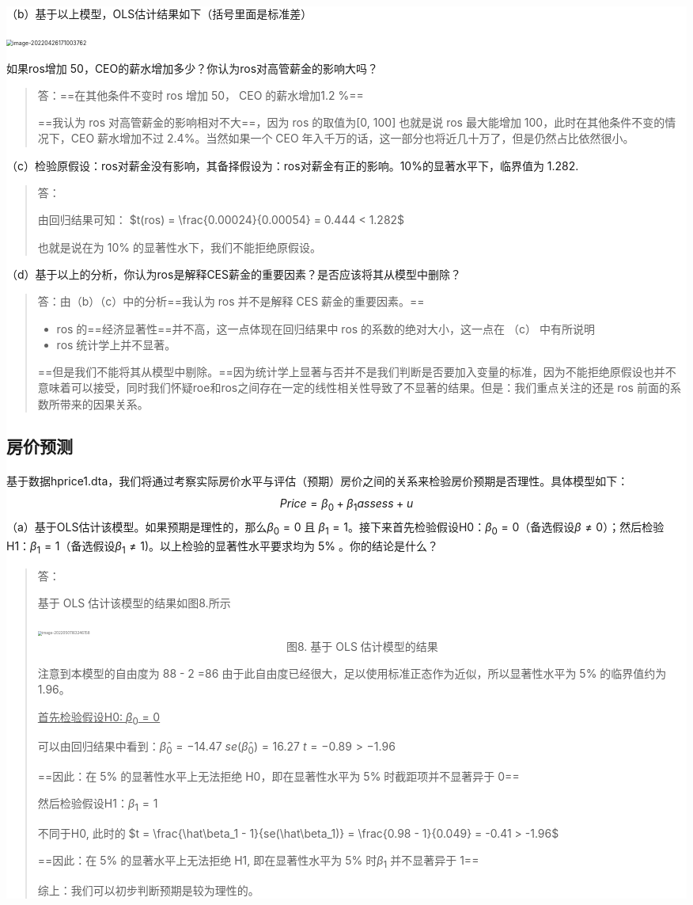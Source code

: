 （b）基于以上模型，OLS估计结果如下（括号里面是标准差）

<img src="C:\Users\16332\AppData\Roaming\Typora\typora-user-images\image-20220426171003762.png" alt="image-20220426171003762" style="zoom:50%;" />

如果ros增加 50，CEO的薪水增加多少？你认为ros对高管薪金的影响大吗？

> 答：==在其他条件不变时 ros 增加 50， CEO 的薪水增加1.2 %==
>
> ==我认为 ros 对高管薪金的影响相对不大==，因为 ros 的取值为[0, 100] 也就是说 ros 最大能增加 100，此时在其他条件不变的情况下，CEO 薪水增加不过 2.4%。当然如果一个 CEO 年入千万的话，这一部分也将近几十万了，但是仍然占比依然很小。



（c）检验原假设：ros对薪金没有影响，其备择假设为：ros对薪金有正的影响。10%的显著水平下，临界值为 1.282.

> 答：
>
> 由回归结果可知： $t(ros) = \frac{0.00024}{0.00054} = 0.444 < 1.282$
>
> 也就是说在为 10% 的显著性水下，我们不能拒绝原假设。



（d）基于以上的分析，你认为ros是解释CES薪金的重要因素？是否应该将其从模型中删除？

> 答：由（b）（c）中的分析==我认为 ros 并不是解释 CES 薪金的重要因素。==
>
> - ros 的==经济显著性==并不高，这一点体现在回归结果中 ros 的系数的绝对大小，这一点在 （c） 中有所说明
> - ros 统计学上并不显著。
>
> ==但是我们不能将其从模型中剔除。==因为统计学上显著与否并不是我们判断是否要加入变量的标准，因为不能拒绝原假设也并不意味着可以接受，同时我们怀疑roe和ros之间存在一定的线性相关性导致了不显著的结果。但是：我们重点关注的还是 ros 前面的系数所带来的因果关系。





## 房价预测

基于数据hprice1.dta，我们将通过考察实际房价水平与评估（预期）房价之间的关系来检验房价预期是否理性。具体模型如下：
$$
Price = \beta_0 + \beta_1assess + u
$$
（a）基于OLS估计该模型。如果预期是理性的，那么$\beta_0=0$ 且 $\beta_1=1$。接下来首先检验假设H0：$\beta_0=0$（备选假设$\beta \ne 0$）；然后检验H1：$\beta_1=1$（备选假设$\beta_1 \ne 1$)。以上检验的显著性水平要求均为 5% 。你的结论是什么？

> 答：
>
> 基于 OLS 估计该模型的结果如图8.所示
>
> <img src="C:\Users\16332\AppData\Roaming\Typora\typora-user-images\image-20220501163246158.png" alt="image-20220501163246158 " style="zoom:33%;" />
>
> <center>图8. 基于 OLS 估计模型的结果</center>
>
> 注意到本模型的自由度为 88 - 2 =86 由于此自由度已经很大，足以使用标准正态作为近似，所以显著性水平为 5% 的临界值约为 1.96。
>
> <u>首先检验假设H0: $\beta_0 = 0$</u>
>
> 可以由回归结果中看到：$\hat\beta_0 = -14.47$  $se(\hat\beta_0) = 16.27$ $t = -0.89 > -1.96$
>
> ==因此：在 5% 的显著性水平上无法拒绝 H0，即在显著性水平为 5% 时截距项并不显著异于 0==
>
> 然后检验假设H1：$\beta_1 = 1$
>
> 不同于H0, 此时的 $t = \frac{\hat\beta_1 - 1}{se(\hat\beta_1)} = \frac{0.98 - 1}{0.049} = -0.41 > -1.96$
>
> ==因此：在 5% 的显著水平上无法拒绝 H1, 即在显著性水平为 5% 时$\beta_1$ 并不显著异于 1==
>
> 综上：我们可以初步判断预期是较为理性的。
